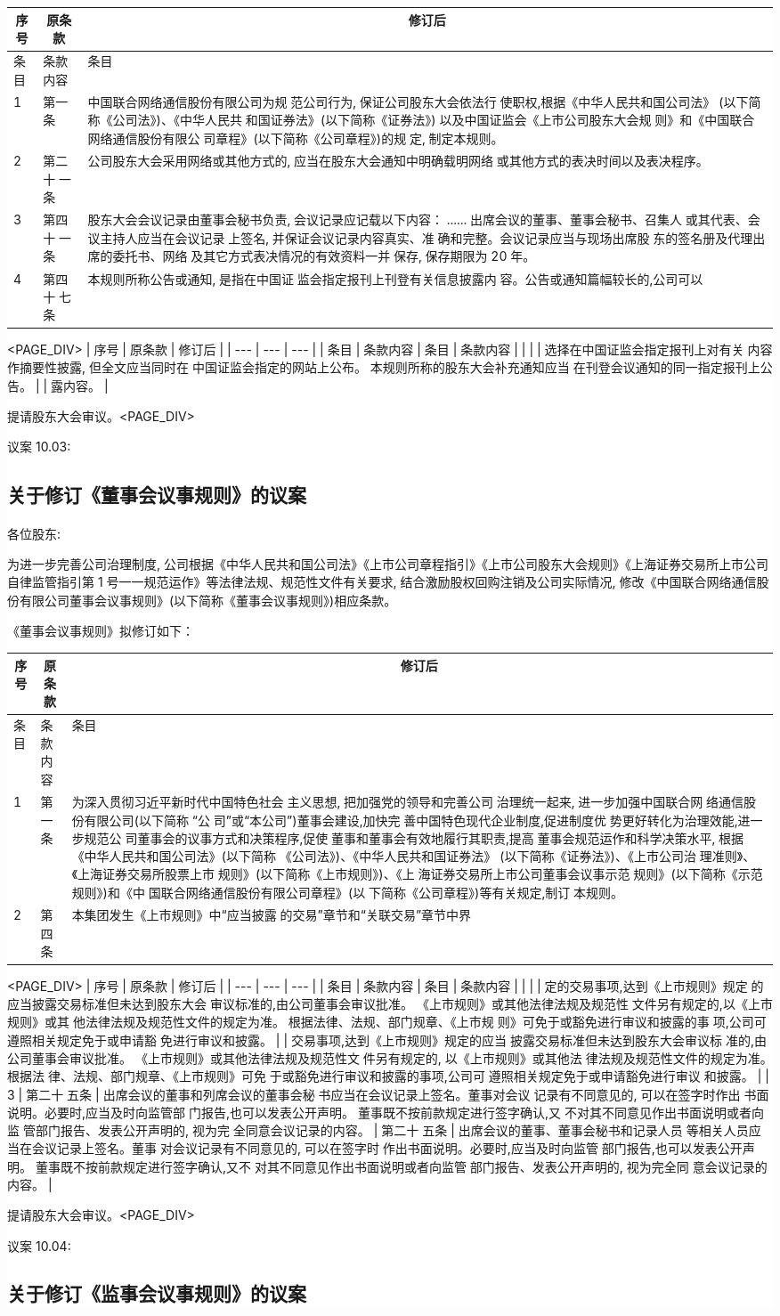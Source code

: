 | 序号 | 原条款 | 修订后 |
| --- | --- | --- |
| 条目 | 条款内容 | 条目 | 条款内容 |
| 1 | 第一条 | 中国联合网络通信股份有限公司为规 范公司行为, 保证公司股东大会依法行 使职权,根据《中华人民共和国公司法》 (以下简称《公司法》)、《中华人民共 和国证券法》(以下简称《证券法》) 以及中国证监会《上市公司股东大会规 则》和《中国联合网络通信股份有限公 司章程》(以下简称《公司章程》)的规 定, 制定本规则。 | 第一条 | 中国联合网络通信股份有限公司为规范 公司行为, 保证公司股东大会依法行使 职权, 根据《中华人民共和国公司法》(以 下简称《公司法》)、《中华人民共和国 证券法》(以下简称《证券法》)以及中 国证券监督管理委员会(以下简称“中 国证监会”)《上市公司股东大会规则》 和《中国联合网络通信股份有限公司章 程》(以下简称《公司章程》)的规定,制 定本规则。 |
| 2 | 第二十 一条 | 公司股东大会采用网络或其他方式的, 应当在股东大会通知中明确载明网络 或其他方式的表决时间以及表决程序。 | 第二十 一条 | 公司应当在股东大会通知中明确载明网 络或其他方式的表决时间以及表决程 序。 |
| 3 | 第四十 一条 | 股东大会会议记录由董事会秘书负责, 会议记录应记载以下内容： ...... 出席会议的董事、董事会秘书、召集人 或其代表、会议主持人应当在会议记录 上签名, 并保证会议记录内容真实、准 确和完整。会议记录应当与现场出席股 东的签名册及代理出席的委托书、网络 及其它方式表决情况的有效资料一并 保存, 保存期限为 20 年。 | 第四十 一条 | 股东大会会议记录由董事会秘书负责, 会议记录应记载以下内容： ... 出席会议的董事、监事、董事会秘书、 召集人或其代表、会议主持人应当在会 议记录上签名, 并保证会议记录内容真 实、准确和完整。会议记录应当与现场 出席股东的签名册及代理出席的委托 书、网络及其它方式表决情况的有效资 料一并保存, 保存期限为 20 年。 |
| 4 | 第四十 七条 | 本规则所称公告或通知, 是指在中国证 监会指定报刊上刊登有关信息披露内 容。公告或通知篇幅较长的,公司可以 | 第四十 七条 | 本规则所称公告、通知或股东大会补充 通知, 是指在中国证监会规定条件的媒 体和证券交易所网站上公布有关信息披 |

<PAGE_DIV> | 序号 | 原条款 | 修订后 |
| --- | --- | --- |
| 条目 | 条款内容 | 条目 | 条款内容 |
|  |  | 选择在中国证监会指定报刊上对有关 内容作摘要性披露, 但全文应当同时在 中国证监会指定的网站上公布。 本规则所称的股东大会补充通知应当 在刊登会议通知的同一指定报刊上公 告。 |  | 露内容。 |



提请股东大会审议。<PAGE_DIV> 

议案 10.03:

## 关于修订《董事会议事规则》的议案

各位股东:

为进一步完善公司治理制度, 公司根据《中华人民共和国公司法》《上市公司章程指引》《上市公司股东大会规则》《上海证券交易所上市公司自律监管指引第 1 号一一规范运作》等法律法规、规范性文件有关要求, 结合激励股权回购注销及公司实际情况, 修改《中国联合网络通信股份有限公司董事会议事规则》(以下简称《董事会议事规则》)相应条款。

《董事会议事规则》拟修订如下：



| 序号 | 原条款 | 修订后 |
| --- | --- | --- |
| 条目 | 条款内容 | 条目 | 条款内容 |
| 1 | 第一条 | 为深入贯彻习近平新时代中国特色社会 主义思想, 把加强党的领导和完善公司 治理统一起来, 进一步加强中国联合网 络通信股份有限公司(以下简称 “公 司”或“本公司”)董事会建设,加快完 善中国特色现代企业制度,促进制度优 势更好转化为治理效能,进一步规范公 司董事会的议事方式和决策程序,促使 董事和董事会有效地履行其职责,提高 董事会规范运作和科学决策水平, 根据 《中华人民共和国公司法》(以下简称 《公司法》)、《中华人民共和国证券法》 (以下简称《证券法》)、《上市公司治 理准则》、《上海证券交易所股票上市 规则》(以下简称《上市规则》)、《上 海证券交易所上市公司董事会议事示范 规则》(以下简称《示范规则》)和《中 国联合网络通信股份有限公司章程》(以 下简称《公司章程》)等有关规定,制订 本规则。 | 第一条 | 为深入贯彻习近平新时代中国特色社会 主义思想, 把加强党的领导和完善公司治 理统一起来, 进一步加强中国联合网络通 信股份有限公司(以下简称 “公司” 或 “本公司”)董事会建设,加快完善中国 特色现代企业制度,促进制度优势更好转 化为治理效能, 进一步规范公司董事会的 议事方式和决策程序,促使董事和董事会 有效地履行其职责,提高董事会规范运作 和科学决策水平,根据《中华人民共和国 公司法》(以下简称《公司法》)、《中华 人民共和国证券法》(以下简称《证券 法》)、《上市公司治理准则》、《上海 证券交易所股票上市规则》(以下简称《上 市规则》)、《上海证券交易所上市公司 自律监管指引第 1 号一一规范运作》、《上 海证券交易所上市公司自律监管指引第 5 号——交易与关联交易》(以下简称《5 号监管指引》和《中国联合网络通信股 份有限公司章程》(以下简称《公司章程》) 等有关规定, 制订本规则。 |
| 2 | 第四条 | 本集团发生《上市规则》中“应当披露 的交易”章节和“关联交易”章节中界 | 第四条 | 本集团发生《上市规则》中 “应当披露的 交易”章节和《5 号监管指引》中界定的 |

<PAGE_DIV> | 序号 | 原条款 | 修订后 |
| --- | --- | --- |
| 条目 | 条款内容 | 条目 | 条款内容 |
|  |  | 定的交易事项,达到《上市规则》规定 的应当披露交易标准但未达到股东大会 审议标准的,由公司董事会审议批准。 《上市规则》或其他法律法规及规范性 文件另有规定的,以《上市规则》或其 他法律法规及规范性文件的规定为准。 根据法律、法规、部门规章、《上市规 则》可免于或豁免进行审议和披露的事 项,公司可遵照相关规定免于或申请豁 免进行审议和披露。 |  | 交易事项,达到《上市规则》规定的应当 披露交易标准但未达到股东大会审议标 准的,由公司董事会审议批准。 《上市规则》或其他法律法规及规范性文 件另有规定的, 以《上市规则》或其他法 律法规及规范性文件的规定为准。根据法 律、法规、部门规章、《上市规则》可免 于或豁免进行审议和披露的事项,公司可 遵照相关规定免于或申请豁免进行审议 和披露。 |
| 3 | 第二十 五条 | 出席会议的董事和列席会议的董事会秘 书应当在会议记录上签名。董事对会议 记录有不同意见的, 可以在签字时作出 书面说明。必要时,应当及时向监管部 门报告,也可以发表公开声明。 董事既不按前款规定进行签字确认,又 不对其不同意见作出书面说明或者向监 管部门报告、发表公开声明的, 视为完 全同意会议记录的内容。 | 第二十 五条 | 出席会议的董事、董事会秘书和记录人员 等相关人员应当在会议记录上签名。董事 对会议记录有不同意见的, 可以在签字时 作出书面说明。必要时,应当及时向监管 部门报告,也可以发表公开声明。 董事既不按前款规定进行签字确认,又不 对其不同意见作出书面说明或者向监管 部门报告、发表公开声明的, 视为完全同 意会议记录的内容。 |



提请股东大会审议。<PAGE_DIV> 

议案 10.04:

## 关于修订《监事会议事规则》的议案
